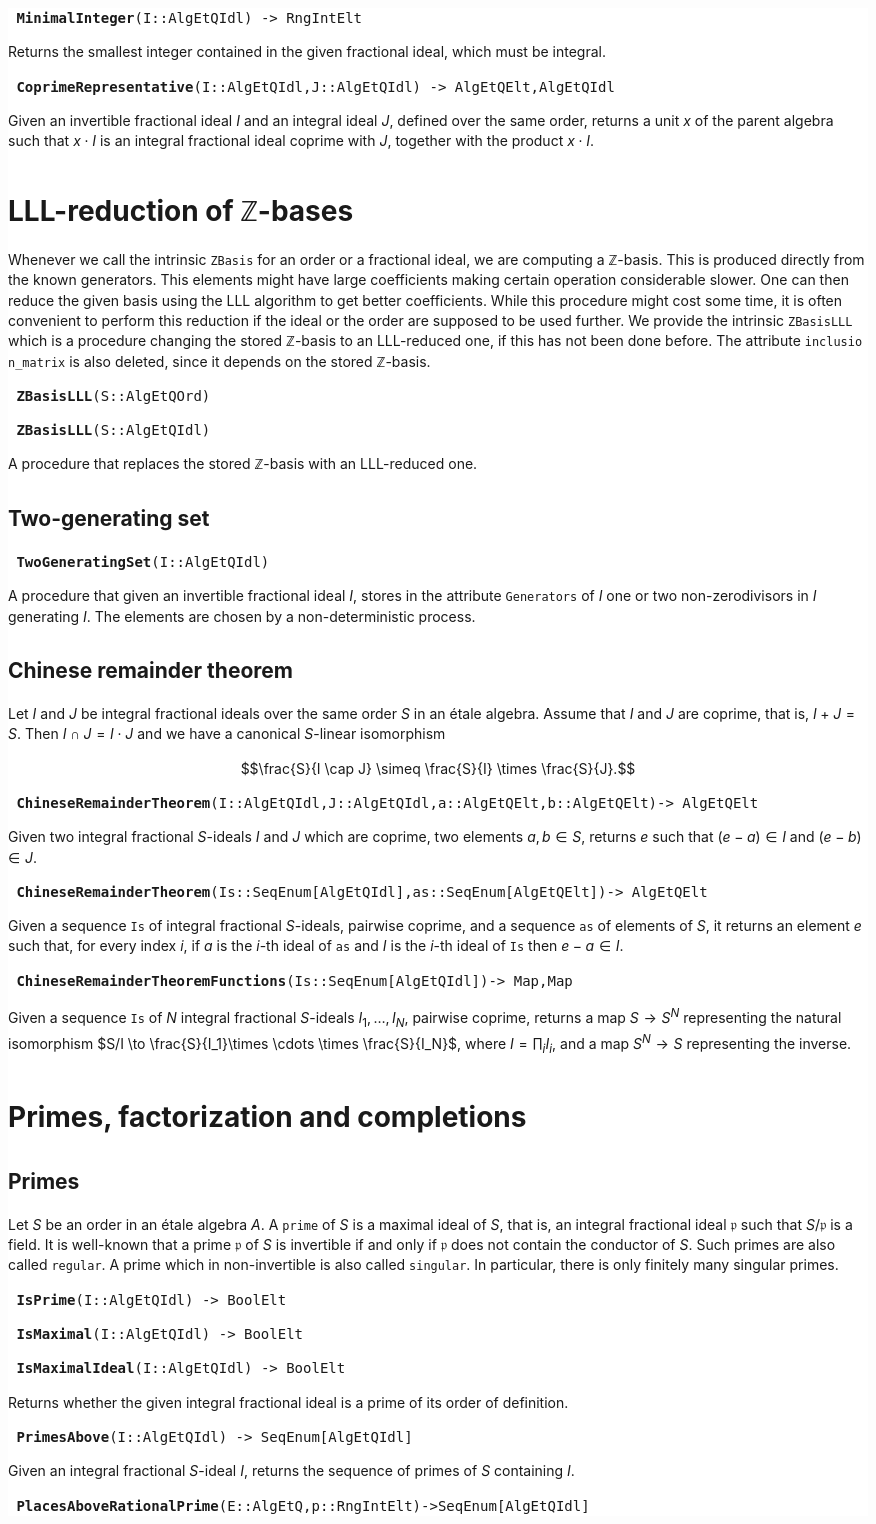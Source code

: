 <pre><b> MinimalInteger</b>(I::AlgEtQIdl) -> RngIntElt</pre>
Returns the smallest integer contained in the given fractional ideal, which must be integral.
<pre><b> CoprimeRepresentative</b>(I::AlgEtQIdl,J::AlgEtQIdl) -> AlgEtQElt,AlgEtQIdl</pre>
 Given an invertible fractional ideal $I$ and an integral ideal $J$, defined over the same order, returns a unit $x$ of the parent algebra such that $x\cdot I$ is an integral fractional ideal coprime with $J$, together with the product $x\cdot I$.
# LLL-reduction of $\mathbb{Z}$-bases
 Whenever we call the intrinsic `ZBasis` for an order or a fractional ideal, we are computing a $\mathbb{Z}$-basis. This is produced directly from the known generators. This elements might have large coefficients making certain operation considerable slower. One can then reduce the given basis using the LLL algorithm to get better coefficients. While this procedure might cost some time, it is often convenient to perform this reduction if the ideal or the order are supposed to be used further.
 We provide the intrinsic `ZBasisLLL` which is a procedure changing the stored $\mathbb{Z}$-basis to an LLL-reduced one, if this has not been done before. The attribute `inclusion_matrix` is also deleted, since it depends on the stored $\mathbb{Z}$-basis.
<pre><b> ZBasisLLL</b>(S::AlgEtQOrd)</pre><pre><b> ZBasisLLL</b>(S::AlgEtQIdl)</pre>
 A procedure that replaces the stored $\mathbb{Z}$-basis with an LLL-reduced one.
## Two-generating set
<pre><b> TwoGeneratingSet</b>(I::AlgEtQIdl)</pre>
 A procedure that given an invertible fractional ideal $I$, stores in the attribute `Generators` of $I$ one or two non-zerodivisors in $I$ generating $I$. The elements are chosen by a non-deterministic process.
## Chinese remainder theorem
 Let $I$ and $J$ be integral fractional ideals over the same order $S$ in an étale algebra.
 Assume that $I$ and $J$ are coprime, that is, $I+J=S$.
 Then $I \cap J = I\cdot J$ and we have a canonical $S$-linear isomorphism
 ```math
 \frac{S}{I \cap J} \simeq \frac{S}{I} \times \frac{S}{J}.
 ```
<pre><b> ChineseRemainderTheorem</b>(I::AlgEtQIdl,J::AlgEtQIdl,a::AlgEtQElt,b::AlgEtQElt)-> AlgEtQElt</pre>
 Given two integral fractional $S$-ideals $I$ and $J$ which are coprime, two elements $a,b \in S$, returns $e$ such that $(e-a) \in I$ and $(e-b) \in J$.
<pre><b> ChineseRemainderTheorem</b>(Is::SeqEnum[AlgEtQIdl],as::SeqEnum[AlgEtQElt])-> AlgEtQElt</pre>
 Given a sequence `Is` of integral fractional $S$-ideals, pairwise coprime, and a sequence `as` of elements of $S$, it returns an element $e$ such that, for every index $i$, if $a$ is the $i$-th ideal of `as` and $I$ is the $i$-th ideal of `Is` then $e-a \in I$.
<pre><b> ChineseRemainderTheoremFunctions</b>(Is::SeqEnum[AlgEtQIdl])-> Map,Map</pre>
 Given a sequence `Is` of $N$ integral fractional $S$-ideals $I_1,\ldots,I_N$, pairwise coprime, returns a map $S \to S^N$ representing the natural isomorphism $S/I \to \frac{S}{I_1}\times \cdots \times \frac{S}{I_N}$, where $I=\prod_i I_i$, and a map $S^N \to S$ representing the inverse.
# Primes, factorization and completions
## Primes
 Let $S$ be an order in an étale algebra $A$. A `prime` of $S$ is a maximal ideal of $S$, that is, an integral fractional ideal $\mathfrak{p}$ such that $S/\mathfrak{p}$ is a field.
 It is well-known that a prime $\mathfrak{p}$ of $S$ is invertible if and only if $\mathfrak{p}$ does not contain the conductor of $S$. Such primes are also called `regular`. A prime which in non-invertible is also called `singular`.
 In particular, there is only finitely many singular primes.
<pre><b> IsPrime</b>(I::AlgEtQIdl) -> BoolElt</pre><pre><b> IsMaximal</b>(I::AlgEtQIdl) -> BoolElt</pre><pre><b> IsMaximalIdeal</b>(I::AlgEtQIdl) -> BoolElt</pre>
Returns whether the given integral fractional ideal is a prime of its order of definition.
<pre><b> PrimesAbove</b>(I::AlgEtQIdl) -> SeqEnum[AlgEtQIdl]</pre>
 Given an integral fractional $S$-ideal $I$, returns the sequence of primes of $S$ containing $I$.
<pre><b> PlacesAboveRationalPrime</b>(E::AlgEtQ,p::RngIntElt)->SeqEnum[AlgEtQIdl]</pre>